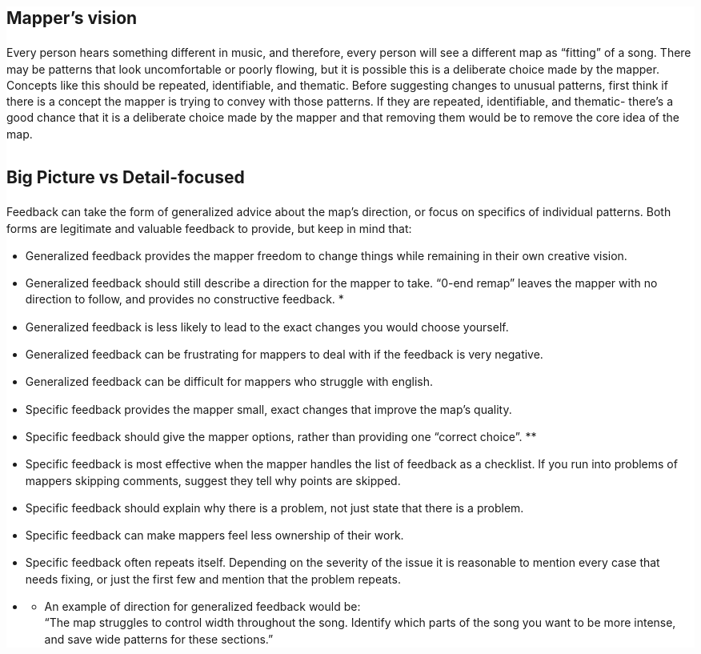 ## Mapper’s vision

Every person hears something different in music, and therefore, every person will see a different map as “fitting” of a song. There may be patterns that look uncomfortable or poorly flowing, but it is possible this is a deliberate choice made by the mapper. Concepts like this should be repeated, identifiable, and thematic. Before suggesting changes to unusual patterns, first think if there is a concept the mapper is trying to convey with those patterns. If they are repeated, identifiable, and thematic- there’s a good chance that it is a deliberate choice made by the mapper and that removing them would be to remove the core idea of the map.



## Big Picture vs Detail-focused

Feedback can take the form of generalized advice about the map’s direction, or focus on specifics of individual patterns. Both forms are legitimate and valuable feedback to provide, but keep in mind that:



-   Generalized feedback provides the mapper freedom to change things while remaining in their own creative vision.

-   Generalized feedback should still describe a direction for the mapper to take. “0-end remap” leaves the mapper with no direction to follow, and provides no constructive feedback. *

-   Generalized feedback is less likely to lead to the exact changes you would choose yourself.

-   Generalized feedback can be frustrating for mappers to deal with if the feedback is very negative.

-   Generalized feedback can be difficult for mappers who struggle with english.




-   Specific feedback provides the mapper small, exact changes that improve the map’s quality.

-   Specific feedback should give the mapper options, rather than providing one “correct choice”. **

-   Specific feedback is most effective when the mapper handles the list of feedback as a checklist. If you run into problems of mappers skipping comments, suggest they tell why points are skipped.

-   Specific feedback should explain why there is a problem, not just state that there is a problem.

-   Specific feedback can make mappers feel less ownership of their work.

-   Specific feedback often repeats itself. Depending on the severity of the issue it is reasonable to mention every case that needs fixing, or just the first few and mention that the problem repeats.




* - An example of direction for generalized feedback would be:  
“The map struggles to control width throughout the song. Identify which parts of the song you want to be more intense, and save wide patterns for these sections.”

